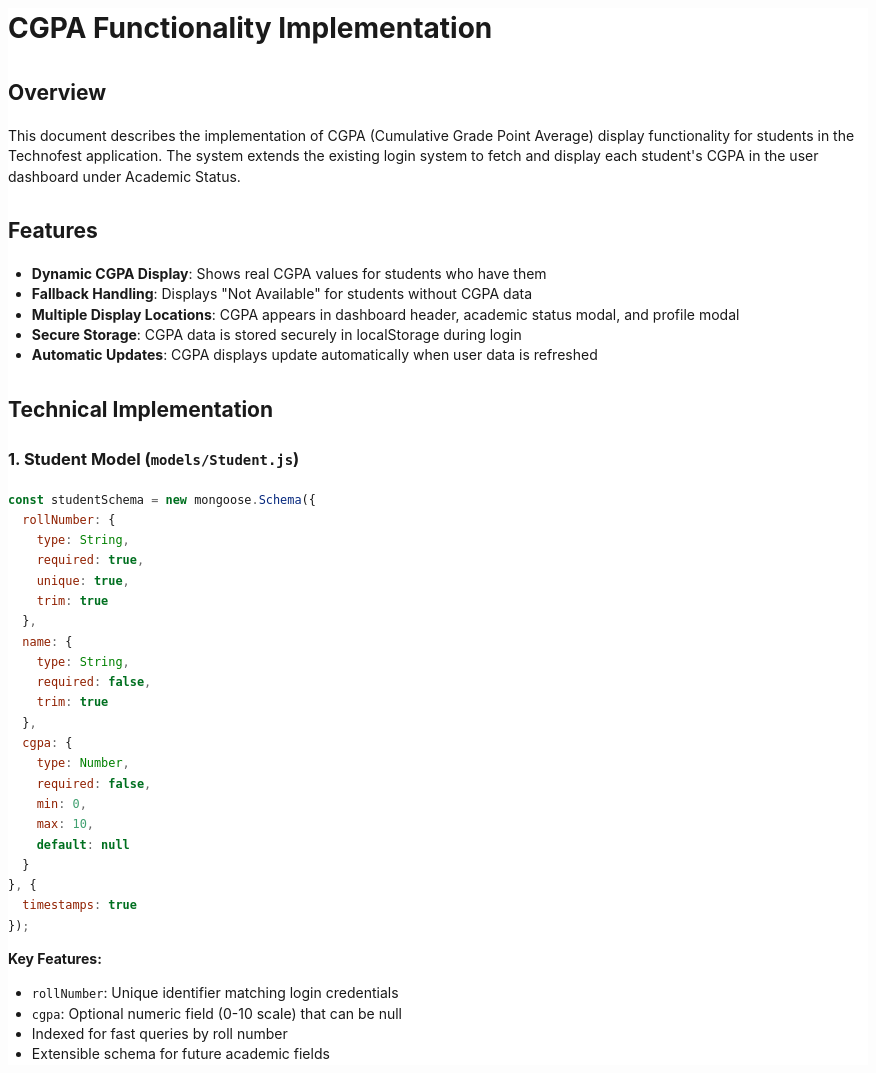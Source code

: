 # CGPA Functionality Implementation

## Overview
This document describes the implementation of CGPA (Cumulative Grade Point Average) display functionality for students in the Technofest application. The system extends the existing login system to fetch and display each student's CGPA in the user dashboard under Academic Status.

## Features
- **Dynamic CGPA Display**: Shows real CGPA values for students who have them
- **Fallback Handling**: Displays "Not Available" for students without CGPA data
- **Multiple Display Locations**: CGPA appears in dashboard header, academic status modal, and profile modal
- **Secure Storage**: CGPA data is stored securely in localStorage during login
- **Automatic Updates**: CGPA displays update automatically when user data is refreshed

## Technical Implementation

### 1. Student Model (`models/Student.js`)
```javascript
const studentSchema = new mongoose.Schema({
  rollNumber: {
    type: String,
    required: true,
    unique: true,
    trim: true
  },
  name: {
    type: String,
    required: false,
    trim: true
  },
  cgpa: {
    type: Number,
    required: false,
    min: 0,
    max: 10,
    default: null
  }
}, {
  timestamps: true
});
```

**Key Features:**
- `rollNumber`: Unique identifier matching login credentials
- `cgpa`: Optional numeric field (0-10 scale) that can be null
- Indexed for fast queries by roll number
- Extensible schema for future academic fields
